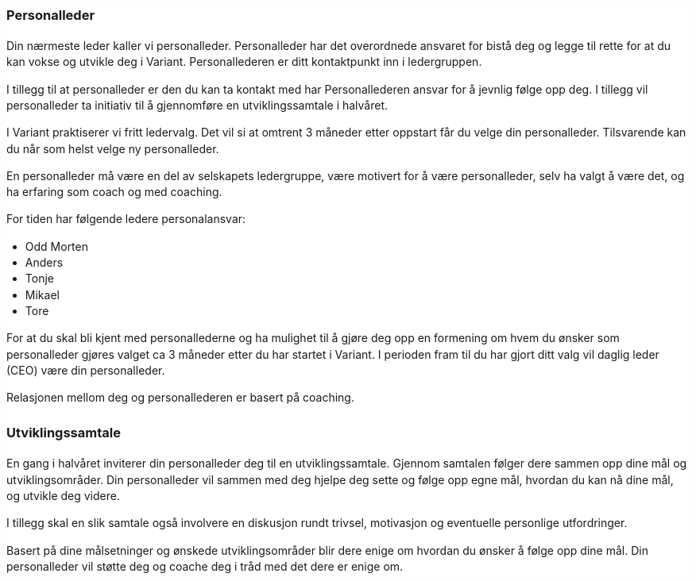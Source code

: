### Personalleder

Din nærmeste leder kaller vi personalleder. Personalleder har det overordnede
ansvaret for bistå deg og legge til rette for at du kan vokse og utvikle deg i
Variant. Personallederen er ditt kontaktpunkt inn i ledergruppen.

I tillegg til at personalleder er den du kan ta kontakt med har Personallederen
ansvar for å jevnlig følge opp deg. I tillegg vil personalleder ta initiativ til
å gjennomføre en utviklingssamtale i halvåret.

I Variant praktiserer vi fritt ledervalg. Det vil si at omtrent 3 måneder etter
oppstart får du velge din personalleder. Tilsvarende kan du når som helst velge
ny personalleder.

En personalleder må være en del av selskapets ledergruppe, være motivert for å
være personalleder, selv ha valgt å være det, og ha erfaring som coach og med
coaching.

For tiden har følgende ledere personalansvar:

- Odd Morten
- Anders
- Tonje
- Mikael
- Tore

For at du skal bli kjent med personallederne og ha mulighet til å gjøre deg opp
en formening om hvem du ønsker som personalleder gjøres valget ca 3 måneder
etter du har startet i Variant. I perioden fram til du har gjort ditt valg vil
daglig leder (CEO) være din personalleder.

Relasjonen mellom deg og personallederen er basert på coaching.

### Utviklingssamtale

En gang i halvåret inviterer din personalleder deg til en utviklingssamtale.
Gjennom samtalen følger dere sammen opp dine mål og utviklingsområder. Din
personalleder vil sammen med deg hjelpe deg sette og følge opp egne mål, hvordan
du kan nå dine mål, og utvikle deg videre.

I tillegg skal en slik samtale også involvere en diskusjon rundt trivsel,
motivasjon og eventuelle personlige utfordringer.

Basert på dine målsetninger og ønskede utviklingsområder blir dere enige om
hvordan du ønsker å følge opp dine mål. Din personalleder vil støtte deg og
coache deg i tråd med det dere er enige om.
